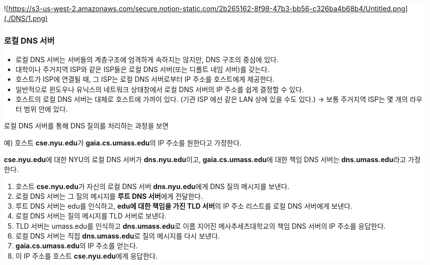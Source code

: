 ![https://s3-us-west-2.amazonaws.com/secure.notion-static.com/2b265162-8f98-47b3-bb56-c326ba4b68b4/Untitled.png](./DNS/1.png)

### 로컬 DNS 서버

- 로컬 DNS 서버는 서버들의 계층구조에 엄격하게 속하지는 않지만, DNS 구조의 중심에 있다.
- 대학이나 주거지역 ISP와 같은 ISP들은 로컬 DNS 서버(또는 디폴트 네임 서버)를 갖는다.
- 호스트가 ISP에 연결될 때, 그 ISP는 로컬 DNS 서버로부터 IP 주소를 호스트에게 제공한다.
- 일반적으로 윈도우나 유닉스의 네트워크 상태창에서 로컬 DNS 서버의 IP 주소를 쉽게 결정할 수 있다.
- 호스트의 로컬 DNS 서버는 대체로 호스트에 가까이 있다. (기관 ISP 에선 같은 LAN 상에 있을 수도 있다.) → 보통 주거지역 ISP는 몇 개의 라우터 범위 안에 있다.

 로컬 DNS 서버를 통해 DNS 질의를 처리하는 과정을 보면

예) 호스트 **cse.nyu.edu**가 **gaia.cs.umass.edu**의 IP 주소를 원한다고 가정한다.

 **cse.nyu.edu**에 대한 NYU의 로컬 DNS 서버가 **dns.nyu.edu**이고, **gaia.cs.umass.edu**에 대한 책임 DNS 서버는 **dns.umass.edu**라고 가정한다.

1. 호스트 **cse.nyu.edu**가 자신의 로컬 DNS 서버 **dns.nyu.edu**에게 DNS 질의 메시지를 보낸다.
2. 로컬 DNS 서버는 그 질의 메시지를 **루트 DNS 서버**에게 전달한다.
3. 루트 DNS 서버는 edu를 인식하고, **edu에 대한 책임을 가진 TLD 서버**의 IP 주소 리스트를 로컬 DNS 서버에게 보낸다.
4. 로컬 DNS 서버는 질의 메시지를 TLD 서버로 보낸다.
5. TLD 서버는 umass.edu를 인식하고 **dns.umass.edu**로 이름 지어진 메사추세츠대학교의 책임 DNS 서버의 IP 주소를 응답한다.
6. 로컬 DNS 서버는 직접 **dns.umass.edu**로 질의 메시지를 다시 보낸다.
7. **gaia.cs.umass.edu**의 IP 주소를 얻는다.
8. 이 IP 주소를 호스트 **cse.nyu.edu**에게 응답한다.
